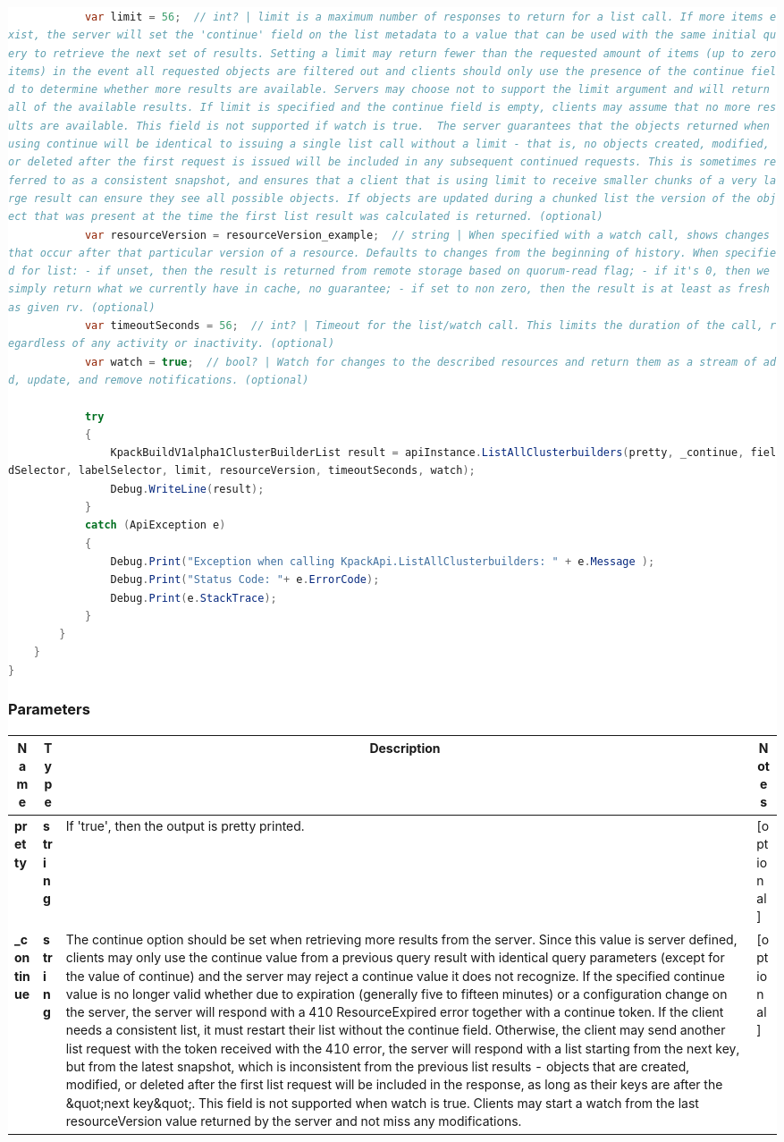 ```csharp
            var limit = 56;  // int? | limit is a maximum number of responses to return for a list call. If more items exist, the server will set the 'continue' field on the list metadata to a value that can be used with the same initial query to retrieve the next set of results. Setting a limit may return fewer than the requested amount of items (up to zero items) in the event all requested objects are filtered out and clients should only use the presence of the continue field to determine whether more results are available. Servers may choose not to support the limit argument and will return all of the available results. If limit is specified and the continue field is empty, clients may assume that no more results are available. This field is not supported if watch is true.  The server guarantees that the objects returned when using continue will be identical to issuing a single list call without a limit - that is, no objects created, modified, or deleted after the first request is issued will be included in any subsequent continued requests. This is sometimes referred to as a consistent snapshot, and ensures that a client that is using limit to receive smaller chunks of a very large result can ensure they see all possible objects. If objects are updated during a chunked list the version of the object that was present at the time the first list result was calculated is returned. (optional) 
            var resourceVersion = resourceVersion_example;  // string | When specified with a watch call, shows changes that occur after that particular version of a resource. Defaults to changes from the beginning of history. When specified for list: - if unset, then the result is returned from remote storage based on quorum-read flag; - if it's 0, then we simply return what we currently have in cache, no guarantee; - if set to non zero, then the result is at least as fresh as given rv. (optional) 
            var timeoutSeconds = 56;  // int? | Timeout for the list/watch call. This limits the duration of the call, regardless of any activity or inactivity. (optional) 
            var watch = true;  // bool? | Watch for changes to the described resources and return them as a stream of add, update, and remove notifications. (optional) 

            try
            {
                KpackBuildV1alpha1ClusterBuilderList result = apiInstance.ListAllClusterbuilders(pretty, _continue, fieldSelector, labelSelector, limit, resourceVersion, timeoutSeconds, watch);
                Debug.WriteLine(result);
            }
            catch (ApiException e)
            {
                Debug.Print("Exception when calling KpackApi.ListAllClusterbuilders: " + e.Message );
                Debug.Print("Status Code: "+ e.ErrorCode);
                Debug.Print(e.StackTrace);
            }
        }
    }
}
```

### Parameters


Name | Type | Description  | Notes
------------- | ------------- | ------------- | -------------
 **pretty** | **string**| If &#39;true&#39;, then the output is pretty printed. | [optional] 
 **_continue** | **string**| The continue option should be set when retrieving more results from the server. Since this value is server defined, clients may only use the continue value from a previous query result with identical query parameters (except for the value of continue) and the server may reject a continue value it does not recognize. If the specified continue value is no longer valid whether due to expiration (generally five to fifteen minutes) or a configuration change on the server, the server will respond with a 410 ResourceExpired error together with a continue token. If the client needs a consistent list, it must restart their list without the continue field. Otherwise, the client may send another list request with the token received with the 410 error, the server will respond with a list starting from the next key, but from the latest snapshot, which is inconsistent from the previous list results - objects that are created, modified, or deleted after the first list request will be included in the response, as long as their keys are after the \&quot;next key\&quot;.  This field is not supported when watch is true. Clients may start a watch from the last resourceVersion value returned by the server and not miss any modifications. | [optional] 